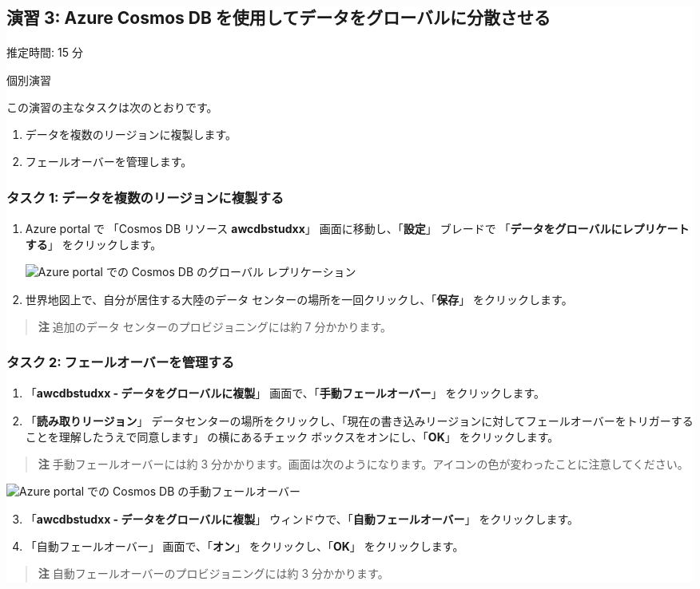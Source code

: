 ## 演習 3: Azure Cosmos DB を使用してデータをグローバルに分散させる

推定時間: 15 分

個別演習

この演習の主なタスクは次のとおりです。

1. データを複数のリージョンに複製します。

2. フェールオーバーを管理します。

### タスク 1: データを複数のリージョンに複製する

1. Azure portal で 「Cosmos DB リソース **awcdbstudxx**」 画面に移動し、「**設定**」 ブレードで 「**データをグローバルにレプリケートする**」 をクリックします。

    ![Azure portal での Cosmos DB のグローバル レプリケーション](Linked_Image_Files/M04-E03-T01-img01.png)

2. 世界地図上で、自分が居住する大陸のデータ センターの場所を一回クリックし、「**保存**」 をクリックします。

>**注** 追加のデータ センターのプロビジョニングには約 7 分かかります。

### タスク 2: フェールオーバーを管理する

1. 「**awcdbstudxx - データをグローバルに複製**」 画面で、「**手動フェールオーバー**」 をクリックします。

2. 「**読み取りリージョン**」 データセンターの場所をクリックし、「現在の書き込みリージョンに対してフェールオーバーをトリガーすることを理解したうえで同意します」 の横にあるチェック ボックスをオンにし、「**OK**」 をクリックします。

>**注** 手動フェールオーバーには約 3 分かかります。画面は次のようになります。アイコンの色が変わったことに注意してください。

![Azure portal での Cosmos DB の手動フェールオーバー](Linked_Image_Files/M04-E03-T02-img1.png)

3. 「**awcdbstudxx - データをグローバルに複製**」 ウィンドウで、「**自動フェールオーバー**」 をクリックします。

4. 「自動フェールオーバー」 画面で、「**オン**」 をクリックし、「**OK**」 をクリックします。

>**注** 自動フェールオーバーのプロビジョニングには約 3 分かかります。



